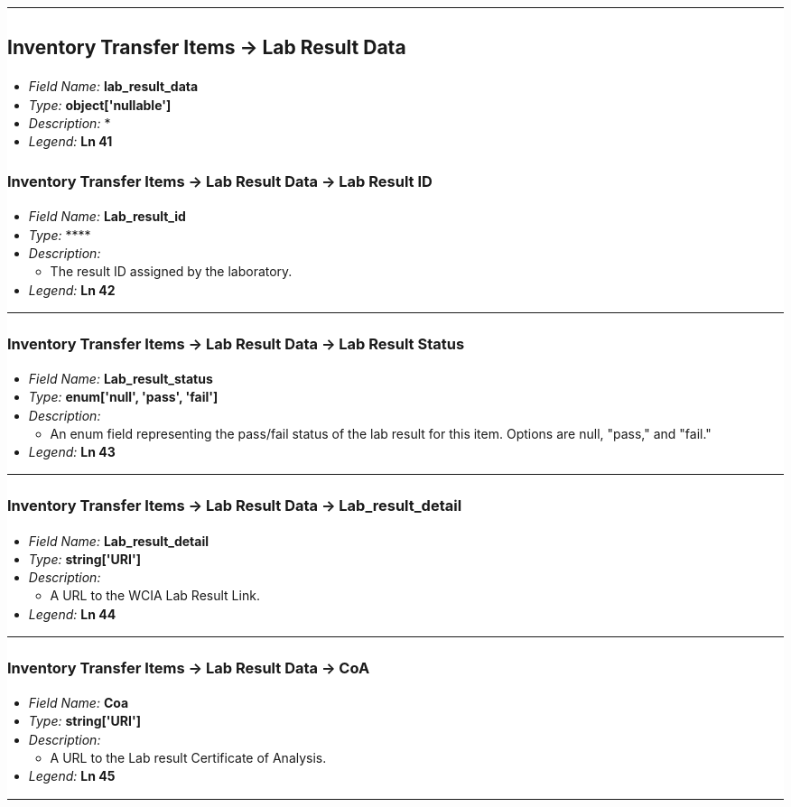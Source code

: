 ----------------------------------------

## Inventory Transfer Items -> Lab Result Data

* _Field Name:_ **lab_result_data**
* _Type:_ **object['nullable']**
* _Description:_
  * 
* _Legend:_ **Ln 41**

### Inventory Transfer Items -> Lab Result Data -> Lab Result ID

* _Field Name:_ **Lab_result_id** 
* _Type:_ ****
* _Description:_
  * The result ID assigned by the laboratory.
* _Legend:_ **Ln 42**

----------------------------------------

### Inventory Transfer Items -> Lab Result Data -> Lab Result Status

* _Field Name:_ **Lab_result_status**
* _Type:_ **enum['null', 'pass', 'fail']**
* _Description:_
  * An enum field representing the pass/fail status of the lab result for this item. Options are null, "pass," and "fail."
* _Legend:_ **Ln 43**

----------------------------------------

### Inventory Transfer Items -> Lab Result Data -> Lab_result_detail

* _Field Name:_ **Lab_result_detail**
* _Type:_ **string['URI']**
* _Description:_
  * A URL to the WCIA Lab Result Link.
* _Legend:_ **Ln 44**

----------------------------------------

### Inventory Transfer Items -> Lab Result Data -> CoA

* _Field Name:_ **Coa**
* _Type:_ **string['URI']**
* _Description:_
  * A URL to the Lab result Certificate of Analysis.
* _Legend:_ **Ln 45**

----------------------------------------
